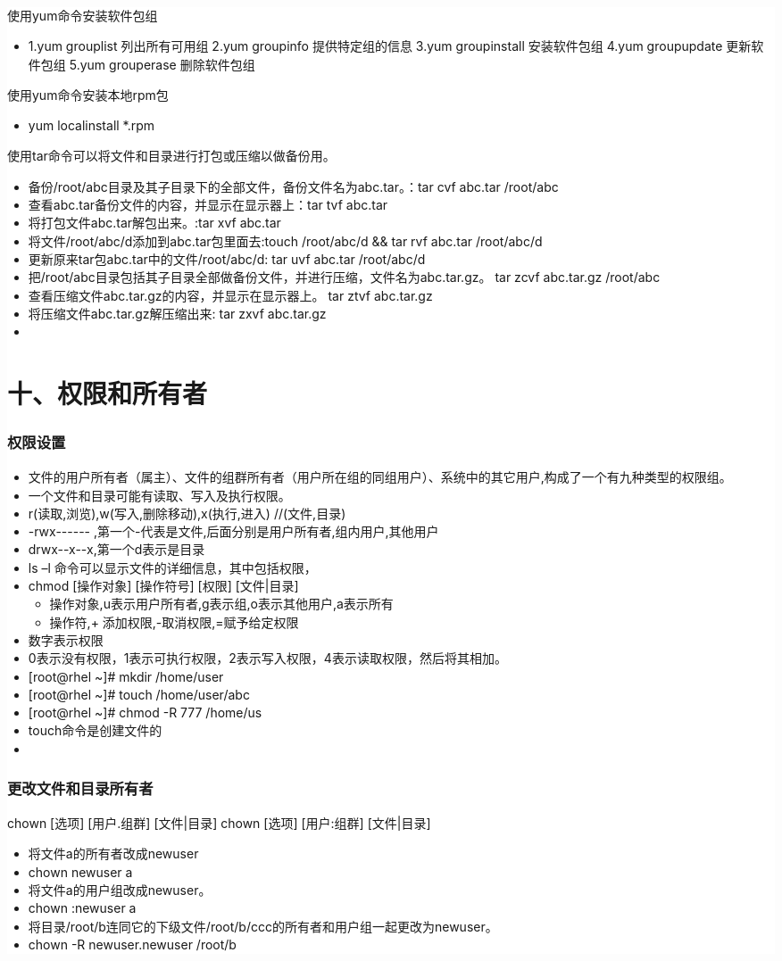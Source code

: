 使用yum命令安装软件包组

- 1.yum grouplist 列出所有可用组
  2.yum groupinfo 提供特定组的信息
  3.yum groupinstall 安装软件包组
  4.yum groupupdate 更新软件包组
  5.yum grouperase 删除软件包组

使用yum命令安装本地rpm包

- yum localinstall *.rpm 

使用tar命令可以将文件和目录进行打包或压缩以做备份用。

- 备份/root/abc目录及其子目录下的全部文件，备份文件名为abc.tar。：tar cvf abc.tar /root/abc
- 查看abc.tar备份文件的内容，并显示在显示器上：tar tvf abc.tar
- 将打包文件abc.tar解包出来。:tar xvf abc.tar
- 将文件/root/abc/d添加到abc.tar包里面去:touch /root/abc/d   && tar rvf abc.tar /root/abc/d
- 更新原来tar包abc.tar中的文件/root/abc/d: tar uvf abc.tar /root/abc/d
- 把/root/abc目录包括其子目录全部做备份文件，并进行压缩，文件名为abc.tar.gz。
   tar zcvf abc.tar.gz /root/abc
- 查看压缩文件abc.tar.gz的内容，并显示在显示器上。
  tar ztvf abc.tar.gz
- 将压缩文件abc.tar.gz解压缩出来: tar zxvf abc.tar.gz
- 

# 十、权限和所有者

### 权限设置

- 文件的用户所有者（属主）、文件的组群所有者（用户所在组的同组用户）、系统中的其它用户,构成了一个有九种类型的权限组。
- 一个文件和目录可能有读取、写入及执行权限。
- r(读取,浏览),w(写入,删除移动),x(执行,进入) //(文件,目录)
- -rwx------ ,第一个-代表是文件,后面分别是用户所有者,组内用户,其他用户
- drwx--x--x,第一个d表示是目录
- ls –l 命令可以显示文件的详细信息，其中包括权限，
- chmod [操作对象] [操作符号] [权限] [文件|目录] 
  - 操作对象,u表示用户所有者,g表示组,o表示其他用户,a表示所有
  - 操作符,+ 添加权限,-取消权限,=赋予给定权限
- 数字表示权限
- 0表示没有权限，1表示可执行权限，2表示写入权限，4表示读取权限，然后将其相加。
- [root@rhel ~]# mkdir /home/user
- [root@rhel ~]# touch /home/user/abc
- [root@rhel ~]# chmod -R 777 /home/us
- touch命令是创建文件的
- 

### 更改文件和目录所有者

chown [选项] [用户.组群] [文件|目录]
chown [选项] [用户:组群] [文件|目录]

- 将文件a的所有者改成newuser
- chown newuser a
- 将文件a的用户组改成newuser。
- chown :newuser a
- 将目录/root/b连同它的下级文件/root/b/ccc的所有者和用户组一起更改为newuser。
-  chown -R newuser.newuser /root/b
